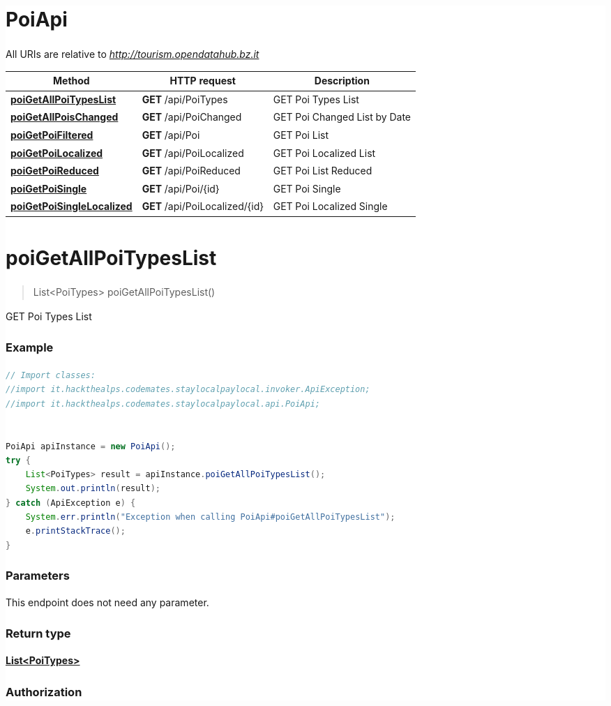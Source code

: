 # PoiApi

All URIs are relative to *http://tourism.opendatahub.bz.it*

Method | HTTP request | Description
------------- | ------------- | -------------
[**poiGetAllPoiTypesList**](PoiApi.md#poiGetAllPoiTypesList) | **GET** /api/PoiTypes | GET Poi Types List
[**poiGetAllPoisChanged**](PoiApi.md#poiGetAllPoisChanged) | **GET** /api/PoiChanged | GET Poi Changed List by Date
[**poiGetPoiFiltered**](PoiApi.md#poiGetPoiFiltered) | **GET** /api/Poi | GET Poi List
[**poiGetPoiLocalized**](PoiApi.md#poiGetPoiLocalized) | **GET** /api/PoiLocalized | GET Poi Localized List
[**poiGetPoiReduced**](PoiApi.md#poiGetPoiReduced) | **GET** /api/PoiReduced | GET Poi List Reduced
[**poiGetPoiSingle**](PoiApi.md#poiGetPoiSingle) | **GET** /api/Poi/{id} | GET Poi Single
[**poiGetPoiSingleLocalized**](PoiApi.md#poiGetPoiSingleLocalized) | **GET** /api/PoiLocalized/{id} | GET Poi Localized Single


<a name="poiGetAllPoiTypesList"></a>
# **poiGetAllPoiTypesList**
> List&lt;PoiTypes&gt; poiGetAllPoiTypesList()

GET Poi Types List

### Example
```java
// Import classes:
//import it.hackthealps.codemates.staylocalpaylocal.invoker.ApiException;
//import it.hackthealps.codemates.staylocalpaylocal.api.PoiApi;


PoiApi apiInstance = new PoiApi();
try {
    List<PoiTypes> result = apiInstance.poiGetAllPoiTypesList();
    System.out.println(result);
} catch (ApiException e) {
    System.err.println("Exception when calling PoiApi#poiGetAllPoiTypesList");
    e.printStackTrace();
}
```

### Parameters
This endpoint does not need any parameter.

### Return type

[**List&lt;PoiTypes&gt;**](PoiTypes.md)

### Authorization
